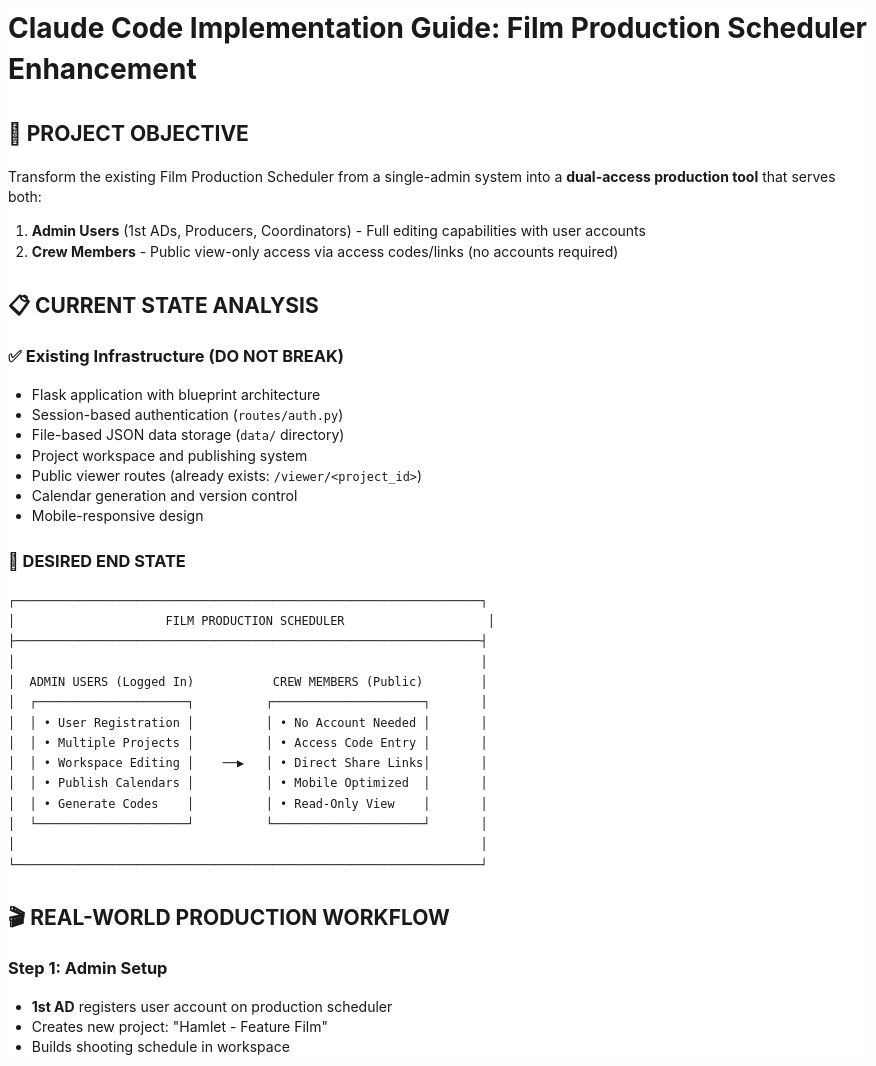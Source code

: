 # Claude Code Implementation Guide: Film Production Scheduler Enhancement

## 🎯 PROJECT OBJECTIVE

Transform the existing Film Production Scheduler from a single-admin system into a **dual-access production tool** that serves both:

1. **Admin Users** (1st ADs, Producers, Coordinators) - Full editing capabilities with user accounts
2. **Crew Members** - Public view-only access via access codes/links (no accounts required)

## 📋 CURRENT STATE ANALYSIS

### ✅ Existing Infrastructure (DO NOT BREAK)
- Flask application with blueprint architecture
- Session-based authentication (`routes/auth.py`)
- File-based JSON data storage (`data/` directory)
- Project workspace and publishing system
- Public viewer routes (already exists: `/viewer/<project_id>`)
- Calendar generation and version control
- Mobile-responsive design

### 🎯 DESIRED END STATE

```
┌─────────────────────────────────────────────────────────────────┐
│                     FILM PRODUCTION SCHEDULER                    │
├─────────────────────────────────────────────────────────────────┤
│                                                                 │
│  ADMIN USERS (Logged In)           CREW MEMBERS (Public)        │
│  ┌─────────────────────┐          ┌─────────────────────┐       │
│  │ • User Registration │          │ • No Account Needed │       │
│  │ • Multiple Projects │          │ • Access Code Entry │       │
│  │ • Workspace Editing │    ──▶   │ • Direct Share Links│       │
│  │ • Publish Calendars │          │ • Mobile Optimized  │       │
│  │ • Generate Codes    │          │ • Read-Only View    │       │
│  └─────────────────────┘          └─────────────────────┘       │
│                                                                 │
└─────────────────────────────────────────────────────────────────┘
```

## 🎬 REAL-WORLD PRODUCTION WORKFLOW

### Step 1: Admin Setup
- **1st AD** registers user account on production scheduler
- Creates new project: "Hamlet - Feature Film"
- Builds shooting schedule in workspace
